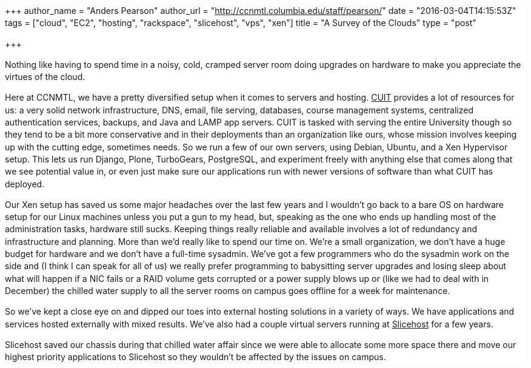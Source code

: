 +++
author_name = "Anders Pearson"
author_url = "http://ccnmtl.columbia.edu/staff/pearson/"
date = "2016-03-04T14:15:53Z"
tags = ["cloud", "EC2", "hosting", "rackspace", "slicehost", "vps", "xen"]
title = "A Survey of the Clouds"
type = "post"

+++

<p>Nothing like having to spend time in a noisy, cold, cramped server
room doing upgrades on hardware to make you appreciate the virtues of
the cloud. </p>

<p>Here at CCNMTL, we have a pretty diversified setup when it comes to
servers and hosting. <a href="http://www.columbia.edu/cuit/">CUIT</a>
provides a lot of resources for us: a very solid network
infrastructure, DNS, email, file serving, databases, course management
systems, centralized authentication services, backups, and Java and LAMP
app servers. CUIT is tasked with serving the entire University though
so they tend to be a bit more conservative and in their deployments
than an organization like ours, whose mission involves keeping up with
the cutting edge, sometimes needs. So we run a few of our own servers,
using Debian, Ubuntu, and a Xen Hypervisor setup. This lets us run
Django, Plone, TurboGears, PostgreSQL, and experiment freely with
anything else that comes along that we see potential value in, or even
just make sure our applications run with newer versions of software
than what CUIT has deployed. </p>

<p>Our Xen setup has saved us some major headaches over the last few
years and I wouldn&#8217;t go back to a bare OS on hardware setup for our
Linux machines unless you put a gun to my head, but, speaking as the
one who ends up handling most of the administration tasks, hardware
still sucks. Keeping things really reliable and available involves a
lot of redundancy and infrastructure and planning. More than we&#8217;d
really like to spend our time on. We&#8217;re a small organization, we don&#8217;t
have a huge budget for hardware and we don&#8217;t have a full-time
sysadmin. We&#8217;ve got a few programmers who do the sysadmin work on the
side and (I think I can speak for all of us) we really prefer
programming to babysitting server upgrades and losing sleep about what
will happen if a NIC fails or a RAID volume gets corrupted or a power
supply blows up or (like we had to deal with in December) the chilled
water supply to all the server rooms on campus goes offline for a week
for maintenance. </p>

<p>So we&#8217;ve kept a close eye on and dipped our toes into external hosting
solutions in a variety of ways. We have applications and services
hosted externally with mixed results. We&#8217;ve also had a couple virtual
servers running at <a href="http://slicehost.com/">Slicehost</a> for a
few years. </p>

<p>Slicehost saved our chassis during that chilled water affair since we
were able to allocate some more space there and move our highest
priority applications to Slicehost so they wouldn&#8217;t be affected by the
issues on campus. </p>
